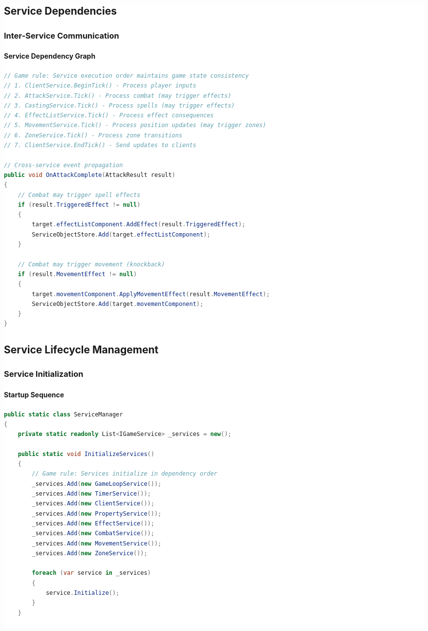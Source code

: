 ## Service Dependencies

### Inter-Service Communication

#### Service Dependency Graph
```csharp
// Game rule: Service execution order maintains game state consistency
// 1. ClientService.BeginTick() - Process player inputs
// 2. AttackService.Tick() - Process combat (may trigger effects)
// 3. CastingService.Tick() - Process spells (may trigger effects) 
// 4. EffectListService.Tick() - Process effect consequences
// 5. MovementService.Tick() - Process position updates (may trigger zones)
// 6. ZoneService.Tick() - Process zone transitions
// 7. ClientService.EndTick() - Send updates to clients

// Cross-service event propagation
public void OnAttackComplete(AttackResult result)
{
    // Combat may trigger spell effects
    if (result.TriggeredEffect != null)
    {
        target.effectListComponent.AddEffect(result.TriggeredEffect);
        ServiceObjectStore.Add(target.effectListComponent);
    }
    
    // Combat may trigger movement (knockback)
    if (result.MovementEffect != null)
    {
        target.movementComponent.ApplyMovementEffect(result.MovementEffect);
        ServiceObjectStore.Add(target.movementComponent);
    }
}
```

## Service Lifecycle Management

### Service Initialization

#### Startup Sequence
```csharp
public static class ServiceManager
{
    private static readonly List<IGameService> _services = new();
    
    public static void InitializeServices()
    {
        // Game rule: Services initialize in dependency order
        _services.Add(new GameLoopService());
        _services.Add(new TimerService());
        _services.Add(new ClientService());
        _services.Add(new PropertyService());
        _services.Add(new EffectService());
        _services.Add(new CombatService());
        _services.Add(new MovementService());
        _services.Add(new ZoneService());
        
        foreach (var service in _services)
        {
            service.Initialize();
        }
    }
    
```